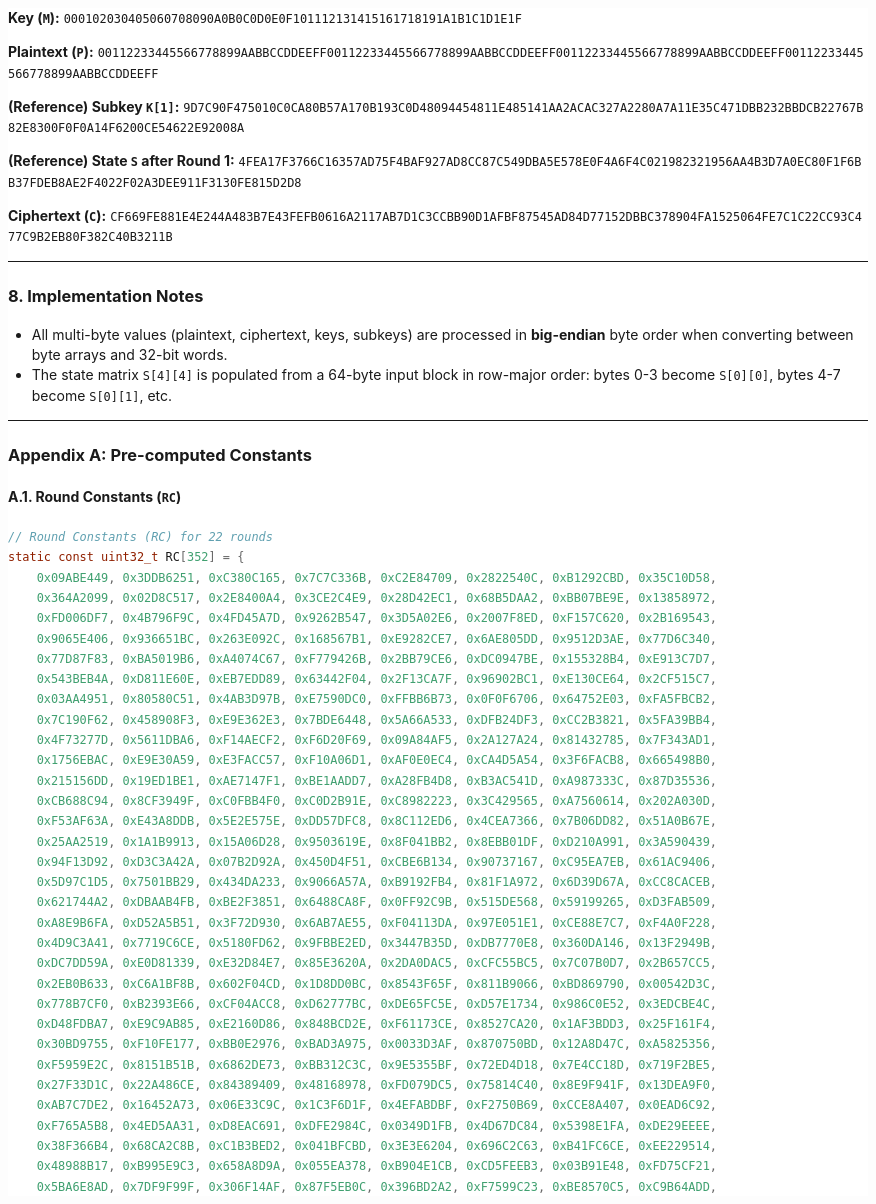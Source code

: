 **Key (`M`):**
`000102030405060708090A0B0C0D0E0F101112131415161718191A1B1C1D1E1F`

**Plaintext (`P`):**
`00112233445566778899AABBCCDDEEFF00112233445566778899AABBCCDDEEFF00112233445566778899AABBCCDDEEFF00112233445566778899AABBCCDDEEFF`

**(Reference) Subkey `K[1]`:**
`9D7C90F475010C0CA80B57A170B193C0D48094454811E485141AA2ACAC327A2280A7A11E35C471DBB232BBDCB22767B82E8300F0F0A14F6200CE54622E92008A`

**(Reference) State `S` after Round 1:**
`4FEA17F3766C16357AD75F4BAF927AD8CC87C549DBA5E578E0F4A6F4C021982321956AA4B3D7A0EC80F1F6BB37FDEB8AE2F4022F02A3DEE911F3130FE815D2D8`

**Ciphertext (`C`):**
`CF669FE881E4E244A483B7E43FEFB0616A2117AB7D1C3CCBB90D1AFBF87545AD84D77152DBBC378904FA1525064FE7C1C22CC93C477C9B2EB80F382C40B3211B`

---

### **8. Implementation Notes**
- All multi-byte values (plaintext, ciphertext, keys, subkeys) are processed in **big-endian** byte order when converting between byte arrays and 32-bit words.
- The state matrix `S[4][4]` is populated from a 64-byte input block in row-major order: bytes 0-3 become `S[0][0]`, bytes 4-7 become `S[0][1]`, etc.

---

### **Appendix A: Pre-computed Constants**

#### **A.1. Round Constants (`RC`)**
```c
// Round Constants (RC) for 22 rounds
static const uint32_t RC[352] = {
    0x09ABE449, 0x3DDB6251, 0xC380C165, 0x7C7C336B, 0xC2E84709, 0x2822540C, 0xB1292CBD, 0x35C10D58,
    0x364A2099, 0x02D8C517, 0x2E8400A4, 0x3CE2C4E9, 0x28D42EC1, 0x68B5DAA2, 0xBB07BE9E, 0x13858972,
    0xFD006DF7, 0x4B796F9C, 0x4FD45A7D, 0x9262B547, 0x3D5A02E6, 0x2007F8ED, 0xF157C620, 0x2B169543,
    0x9065E406, 0x936651BC, 0x263E092C, 0x168567B1, 0xE9282CE7, 0x6AE805DD, 0x9512D3AE, 0x77D6C340,
    0x77D87F83, 0xBA5019B6, 0xA4074C67, 0xF779426B, 0x2BB79CE6, 0xDC0947BE, 0x155328B4, 0xE913C7D7,
    0x543BEB4A, 0xD811E60E, 0xEB7EDD89, 0x63442F04, 0x2F13CA7F, 0x96902BC1, 0xE130CE64, 0x2CF515C7,
    0x03AA4951, 0x80580C51, 0x4AB3D97B, 0xE7590DC0, 0xFFBB6B73, 0x0F0F6706, 0x64752E03, 0xFA5FBCB2,
    0x7C190F62, 0x458908F3, 0xE9E362E3, 0x7BDE6448, 0x5A66A533, 0xDFB24DF3, 0xCC2B3821, 0x5FA39BB4,
    0x4F73277D, 0x5611DBA6, 0xF14AECF2, 0xF6D20F69, 0x09A84AF5, 0x2A127A24, 0x81432785, 0x7F343AD1,
    0x1756EBAC, 0xE9E30A59, 0xE3FACC57, 0xF10A06D1, 0xAF0E0EC4, 0xCA4D5A54, 0x3F6FACB8, 0x665498B0,
    0x215156DD, 0x19ED1BE1, 0xAE7147F1, 0xBE1AADD7, 0xA28FB4D8, 0xB3AC541D, 0xA987333C, 0x87D35536,
    0xCB688C94, 0x8CF3949F, 0xC0FBB4F0, 0xC0D2B91E, 0xC8982223, 0x3C429565, 0xA7560614, 0x202A030D,
    0xF53AF63A, 0xE43A8DDB, 0x5E2E575E, 0xDD57DFC8, 0x8C112ED6, 0x4CEA7366, 0x7B06DD82, 0x51A0B67E,
    0x25AA2519, 0x1A1B9913, 0x15A06D28, 0x9503619E, 0x8F041BB2, 0x8EBB01DF, 0xD210A991, 0x3A590439,
    0x94F13D92, 0xD3C3A42A, 0x07B2D92A, 0x450D4F51, 0xCBE6B134, 0x90737167, 0xC95EA7EB, 0x61AC9406,
    0x5D97C1D5, 0x7501BB29, 0x434DA233, 0x9066A57A, 0xB9192FB4, 0x81F1A972, 0x6D39D67A, 0xCC8CACEB,
    0x621744A2, 0xDBAAB4FB, 0xBE2F3851, 0x6488CA8F, 0x0FF92C9B, 0x515DE568, 0x59199265, 0xD3FAB509,
    0xA8E9B6FA, 0xD52A5B51, 0x3F72D930, 0x6AB7AE55, 0xF04113DA, 0x97E051E1, 0xCE88E7C7, 0xF4A0F228,
    0x4D9C3A41, 0x7719C6CE, 0x5180FD62, 0x9FBBE2ED, 0x3447B35D, 0xDB7770E8, 0x360DA146, 0x13F2949B,
    0xDC7DD59A, 0xE0D81339, 0xE32D84E7, 0x85E3620A, 0x2DA0DAC5, 0xCFC55BC5, 0x7C07B0D7, 0x2B657CC5,
    0x2EB0B633, 0xC6A1BF8B, 0x602F04CD, 0x1D8DD0BC, 0x8543F65F, 0x811B9066, 0xBD869790, 0x00542D3C,
    0x778B7CF0, 0xB2393E66, 0xCF04ACC8, 0xD62777BC, 0xDE65FC5E, 0xD57E1734, 0x986C0E52, 0x3EDCBE4C,
    0xD48FDBA7, 0xE9C9AB85, 0xE2160D86, 0x848BCD2E, 0xF61173CE, 0x8527CA20, 0x1AF3BDD3, 0x25F161F4,
    0x30BD9755, 0xF10FE177, 0xBB0E2976, 0xBAD3A975, 0x0033D3AF, 0x870750BD, 0x12A8D47C, 0xA5825356,
    0xF5959E2C, 0x8151B51B, 0x6862DE73, 0xBB312C3C, 0x9E5355BF, 0x72ED4D18, 0x7E4CC18D, 0x719F2BE5,
    0x27F33D1C, 0x22A486CE, 0x84389409, 0x48168978, 0xFD079DC5, 0x75814C40, 0x8E9F941F, 0x13DEA9F0,
    0xAB7C7DE2, 0x16452A73, 0x06E33C9C, 0x1C3F6D1F, 0x4EFABDBF, 0xF2750B69, 0xCCE8A407, 0x0EAD6C92,
    0xF765A5B8, 0x4ED5AA31, 0xD8EAC691, 0xDFE2984C, 0x0349D1FB, 0x4D67DC84, 0x5398E1FA, 0xDE29EEEE,
    0x38F366B4, 0x68CA2C8B, 0xC1B3BED2, 0x041BFCBD, 0x3E3E6204, 0x696C2C63, 0xB41FC6CE, 0xEE229514,
    0x48988B17, 0xB995E9C3, 0x658A8D9A, 0x055EA378, 0xB904E1CB, 0xCD5FEEB3, 0x03B91E48, 0xFD75CF21,
    0x5BA6E8AD, 0x7DF9F99F, 0x306F14AF, 0x87F5EB0C, 0x396BD2A2, 0xF7599C23, 0xBE8570C5, 0xC9B64ADD,
```